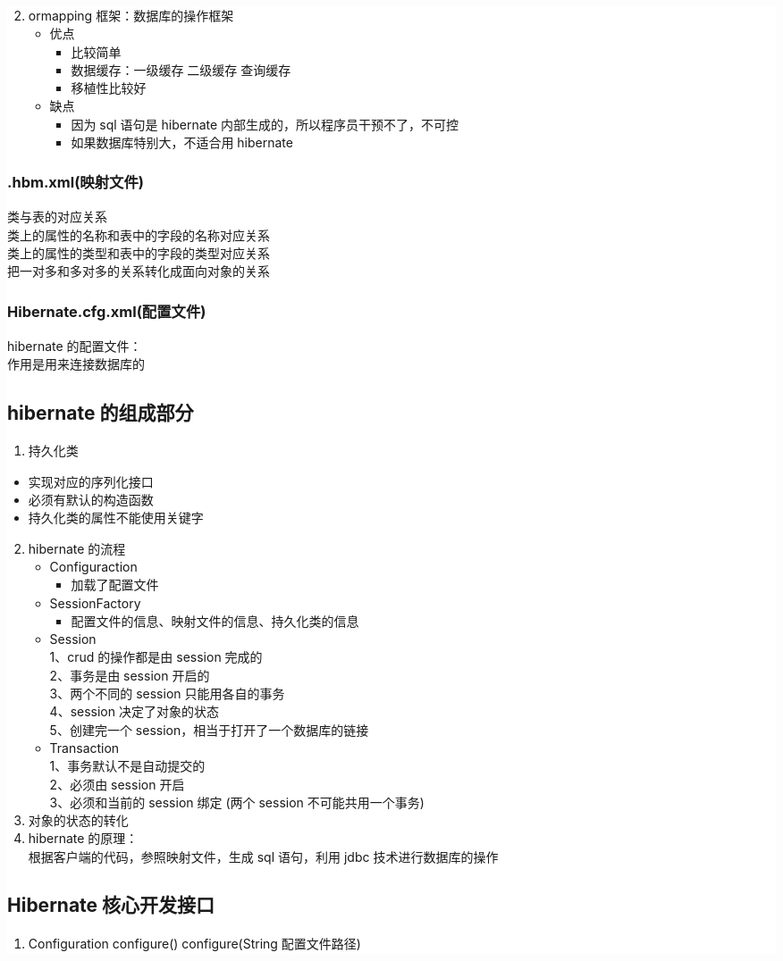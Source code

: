 2. ormapping 框架：数据库的操作框架
   - 优点
     - 比较简单
     - 数据缓存：一级缓存 二级缓存 查询缓存
     - 移植性比较好
   - 缺点
     - 因为 sql 语句是 hibernate 内部生成的，所以程序员干预不了，不可控
     - 如果数据库特别大，不适合用 hibernate

### .hbm.xml(映射文件)

类与表的对应关系  
 类上的属性的名称和表中的字段的名称对应关系  
 类上的属性的类型和表中的字段的类型对应关系  
 把一对多和多对多的关系转化成面向对象的关系

### Hibernate.cfg.xml(配置文件)

hibernate 的配置文件：  
 作用是用来连接数据库的

## hibernate 的组成部分

1. 持久化类

- 实现对应的序列化接口
- 必须有默认的构造函数
- 持久化类的属性不能使用关键字

2. hibernate 的流程
   - Configuraction
     - 加载了配置文件
   - SessionFactory
     - 配置文件的信息、映射文件的信息、持久化类的信息
   - Session  
      1、crud 的操作都是由 session 完成的  
      2、事务是由 session 开启的  
      3、两个不同的 session 只能用各自的事务  
      4、session 决定了对象的状态  
      5、创建完一个 session，相当于打开了一个数据库的链接
   - Transaction  
      1、事务默认不是自动提交的  
      2、必须由 session 开启  
      3、必须和当前的 session 绑定 (两个 session 不可能共用一个事务)
3. 对象的状态的转化
4. hibernate 的原理：  
    根据客户端的代码，参照映射文件，生成 sql 语句，利用 jdbc 技术进行数据库的操作

## Hibernate 核心开发接口

1. Configuration configure() configure(String 配置文件路径)
